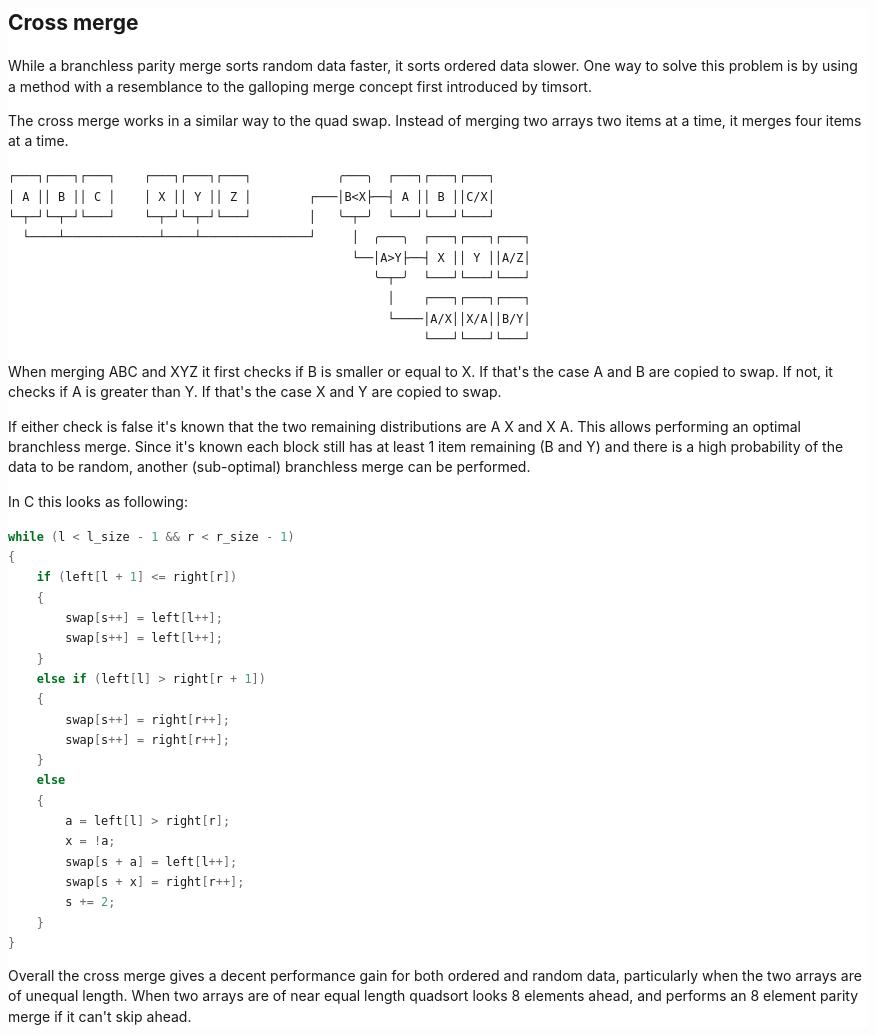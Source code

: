 Cross merge
-----------
While a branchless parity merge sorts random data faster, it sorts ordered data
slower. One way to solve this problem is by using a method with a resemblance
to the galloping merge concept first introduced by timsort.

The cross merge works in a similar way to the quad swap.
Instead of merging two arrays two items at a time, it merges four items at a time.
```
┌───┐┌───┐┌───┐    ┌───┐┌───┐┌───┐            ╭───╮  ┌───┐┌───┐┌───┐
│ A ││ B ││ C │    │ X ││ Y ││ Z │        ┌───│B<X├──┤ A ││ B ││C/X│
└─┬─┘└─┬─┘└───┘    └─┬─┘└─┬─┘└───┘        │   ╰─┬─╯  └───┘└───┘└───┘
  └────┴─────────────┴────┴───────────────┘     │  ╭───╮  ┌───┐┌───┐┌───┐
                                                └──│A>Y├──┤ X ││ Y ││A/Z│
                                                   ╰─┬─╯  └───┘└───┘└───┘
                                                     │    ┌───┐┌───┐┌───┐
                                                     └────│A/X││X/A││B/Y│
                                                          └───┘└───┘└───┘
```
When merging ABC and XYZ it first checks if B is smaller or equal to X. If
that's the case A and B are copied to swap. If not, it checks if A is greater
than Y. If that's the case X and Y are copied to swap.

If either check is false it's known that the two remaining distributions
are A X and X A. This allows performing an optimal branchless merge. Since
it's known each block still has at least 1 item remaining (B and Y) and
there is a high probability of the data to be random, another (sub-optimal)
branchless merge can be performed.

In C this looks as following:
```c
while (l < l_size - 1 && r < r_size - 1)
{
    if (left[l + 1] <= right[r])
    {
        swap[s++] = left[l++];
        swap[s++] = left[l++];
    }
    else if (left[l] > right[r + 1])
    {
        swap[s++] = right[r++];
        swap[s++] = right[r++];
    }
    else
    {
        a = left[l] > right[r];
        x = !a;
        swap[s + a] = left[l++];
        swap[s + x] = right[r++];
        s += 2;
    }
}
```
Overall the cross merge gives a decent performance gain for both ordered
and random data, particularly when the two arrays are of unequal length. When
two arrays are of near equal length quadsort looks 8 elements ahead, and performs
an 8 element parity merge if it can't skip ahead.
